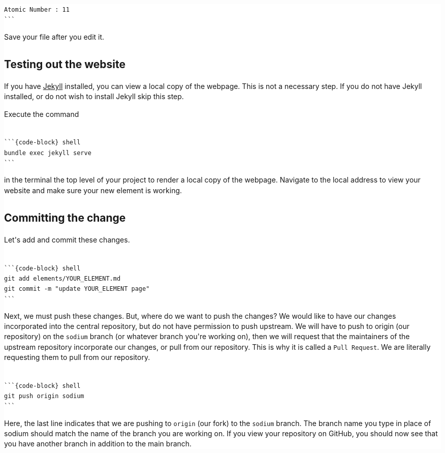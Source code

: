 ````{tab-set-code} 
Atomic Number : 11  
```
````

Save your file after you edit it.

## Testing out the website

If you have [Jekyll](https://jekyllrb.com) installed, you can view a local copy of the webpage.
This is not a necessary step.
If you do not have Jekyll installed, or do not wish to install Jekyll skip this step. 

Execute the command

````{tab-set-code}

```{code-block} shell
bundle exec jekyll serve
```
````


in the terminal the top level of your project to render a local copy of the webpage.
Navigate to the local address to view your website and make sure your new element is working. 

## Committing the change

Let's add and commit these changes.

````{tab-set-code} 

```{code-block} shell
git add elements/YOUR_ELEMENT.md
git commit -m "update YOUR_ELEMENT page"
```
````


Next, we must push these changes.
But, where do we want to push the changes? We would like to have our changes incorporated into the central repository, but do not have permission to push upstream.
We will have to push to origin (our repository) on the `sodium` branch (or whatever branch you're working on), then we will request that the maintainers of the upstream repository incorporate our changes, or pull from our repository.
This is why it is called a `Pull Request`.
We are literally requesting them to pull from our repository.

````{tab-set-code} 

```{code-block} shell
git push origin sodium
```
````


Here, the last line indicates that we are pushing to `origin` (our fork) to the `sodium` branch.
The branch name you type in place of sodium should match the name of the branch you are working on.
If you view your repository on GitHub, you should now see that you have another branch in addition to the main branch.
